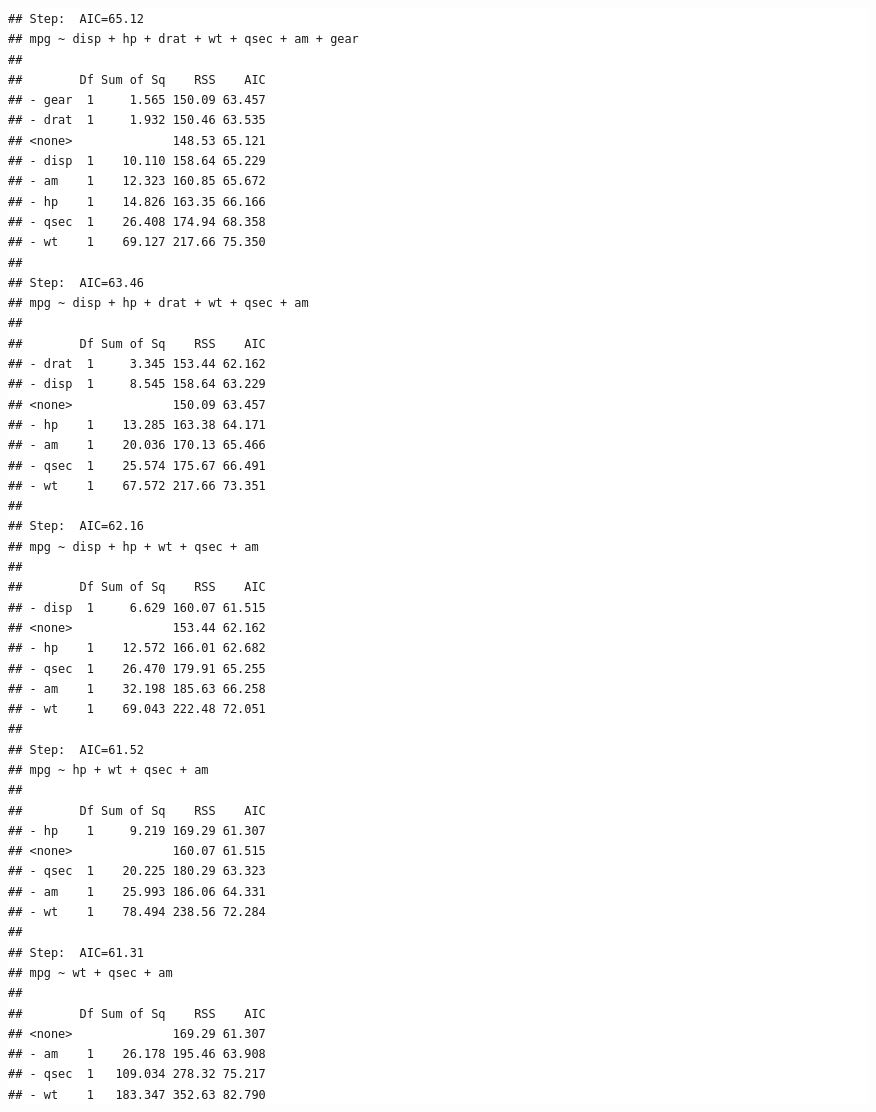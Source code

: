 ```
## Step:  AIC=65.12
## mpg ~ disp + hp + drat + wt + qsec + am + gear
## 
##        Df Sum of Sq    RSS    AIC
## - gear  1     1.565 150.09 63.457
## - drat  1     1.932 150.46 63.535
## <none>              148.53 65.121
## - disp  1    10.110 158.64 65.229
## - am    1    12.323 160.85 65.672
## - hp    1    14.826 163.35 66.166
## - qsec  1    26.408 174.94 68.358
## - wt    1    69.127 217.66 75.350
## 
## Step:  AIC=63.46
## mpg ~ disp + hp + drat + wt + qsec + am
## 
##        Df Sum of Sq    RSS    AIC
## - drat  1     3.345 153.44 62.162
## - disp  1     8.545 158.64 63.229
## <none>              150.09 63.457
## - hp    1    13.285 163.38 64.171
## - am    1    20.036 170.13 65.466
## - qsec  1    25.574 175.67 66.491
## - wt    1    67.572 217.66 73.351
## 
## Step:  AIC=62.16
## mpg ~ disp + hp + wt + qsec + am
## 
##        Df Sum of Sq    RSS    AIC
## - disp  1     6.629 160.07 61.515
## <none>              153.44 62.162
## - hp    1    12.572 166.01 62.682
## - qsec  1    26.470 179.91 65.255
## - am    1    32.198 185.63 66.258
## - wt    1    69.043 222.48 72.051
## 
## Step:  AIC=61.52
## mpg ~ hp + wt + qsec + am
## 
##        Df Sum of Sq    RSS    AIC
## - hp    1     9.219 169.29 61.307
## <none>              160.07 61.515
## - qsec  1    20.225 180.29 63.323
## - am    1    25.993 186.06 64.331
## - wt    1    78.494 238.56 72.284
## 
## Step:  AIC=61.31
## mpg ~ wt + qsec + am
## 
##        Df Sum of Sq    RSS    AIC
## <none>              169.29 61.307
## - am    1    26.178 195.46 63.908
## - qsec  1   109.034 278.32 75.217
## - wt    1   183.347 352.63 82.790
```
